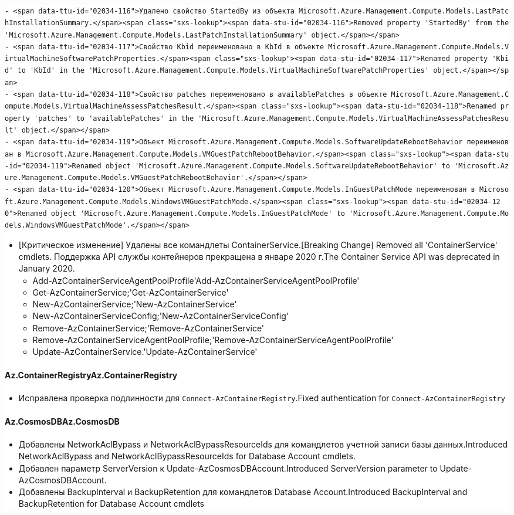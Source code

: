     - <span data-ttu-id="02034-116">Удалено свойство StartedBy из объекта Microsoft.Azure.Management.Compute.Models.LastPatchInstallationSummary.</span><span class="sxs-lookup"><span data-stu-id="02034-116">Removed property 'StartedBy' from the 'Microsoft.Azure.Management.Compute.Models.LastPatchInstallationSummary' object.</span></span>
    - <span data-ttu-id="02034-117">Свойство Kbid переименовано в KbId в объекте Microsoft.Azure.Management.Compute.Models.VirtualMachineSoftwarePatchProperties.</span><span class="sxs-lookup"><span data-stu-id="02034-117">Renamed property 'Kbid' to 'KbId' in the 'Microsoft.Azure.Management.Compute.Models.VirtualMachineSoftwarePatchProperties' object.</span></span> 
    - <span data-ttu-id="02034-118">Свойство patches переименовано в availablePatches в объекте Microsoft.Azure.Management.Compute.Models.VirtualMachineAssessPatchesResult.</span><span class="sxs-lookup"><span data-stu-id="02034-118">Renamed property 'patches' to 'availablePatches' in the 'Microsoft.Azure.Management.Compute.Models.VirtualMachineAssessPatchesResult' object.</span></span> 
    - <span data-ttu-id="02034-119">Объект Microsoft.Azure.Management.Compute.Models.SoftwareUpdateRebootBehavior переименован в Microsoft.Azure.Management.Compute.Models.VMGuestPatchRebootBehavior.</span><span class="sxs-lookup"><span data-stu-id="02034-119">Renamed object 'Microsoft.Azure.Management.Compute.Models.SoftwareUpdateRebootBehavior' to 'Microsoft.Azure.Management.Compute.Models.VMGuestPatchRebootBehavior'.</span></span>
    - <span data-ttu-id="02034-120">Объект Microsoft.Azure.Management.Compute.Models.InGuestPatchMode переименован в Microsoft.Azure.Management.Compute.Models.WindowsVMGuestPatchMode.</span><span class="sxs-lookup"><span data-stu-id="02034-120">Renamed object 'Microsoft.Azure.Management.Compute.Models.InGuestPatchMode' to 'Microsoft.Azure.Management.Compute.Models.WindowsVMGuestPatchMode'.</span></span>
* <span data-ttu-id="02034-121">[Критическое изменение] Удалены все командлеты ContainerService.</span><span class="sxs-lookup"><span data-stu-id="02034-121">[Breaking Change] Removed all 'ContainerService' cmdlets.</span></span> <span data-ttu-id="02034-122">Поддержка API службы контейнеров прекращена в январе 2020 г.</span><span class="sxs-lookup"><span data-stu-id="02034-122">The Container Service API was deprecated in January 2020.</span></span> 
    - <span data-ttu-id="02034-123">Add-AzContainerServiceAgentPoolProfile</span><span class="sxs-lookup"><span data-stu-id="02034-123">'Add-AzContainerServiceAgentPoolProfile'</span></span>
    - <span data-ttu-id="02034-124">Get-AzContainerService;</span><span class="sxs-lookup"><span data-stu-id="02034-124">'Get-AzContainerService'</span></span>
    - <span data-ttu-id="02034-125">New-AzContainerService;</span><span class="sxs-lookup"><span data-stu-id="02034-125">'New-AzContainerService'</span></span>
    - <span data-ttu-id="02034-126">New-AzContainerServiceConfig;</span><span class="sxs-lookup"><span data-stu-id="02034-126">'New-AzContainerServiceConfig'</span></span>
    - <span data-ttu-id="02034-127">Remove-AzContainerService;</span><span class="sxs-lookup"><span data-stu-id="02034-127">'Remove-AzContainerService'</span></span>
    - <span data-ttu-id="02034-128">Remove-AzContainerServiceAgentPoolProfile;</span><span class="sxs-lookup"><span data-stu-id="02034-128">'Remove-AzContainerServiceAgentPoolProfile'</span></span>
    - <span data-ttu-id="02034-129">Update-AzContainerService.</span><span class="sxs-lookup"><span data-stu-id="02034-129">'Update-AzContainerService'</span></span>

#### <a name="azcontainerregistry"></a><span data-ttu-id="02034-130">Az.ContainerRegistry</span><span class="sxs-lookup"><span data-stu-id="02034-130">Az.ContainerRegistry</span></span>
* <span data-ttu-id="02034-131">Исправлена проверка подлинности для `Connect-AzContainerRegistry`.</span><span class="sxs-lookup"><span data-stu-id="02034-131">Fixed authentication for `Connect-AzContainerRegistry`</span></span>

#### <a name="azcosmosdb"></a><span data-ttu-id="02034-132">Az.CosmosDB</span><span class="sxs-lookup"><span data-stu-id="02034-132">Az.CosmosDB</span></span>
* <span data-ttu-id="02034-133">Добавлены NetworkAclBypass и NetworkAclBypassResourceIds для командлетов учетной записи базы данных.</span><span class="sxs-lookup"><span data-stu-id="02034-133">Introduced NetworkAclBypass and NetworkAclBypassResourceIds for Database Account cmdlets.</span></span>
* <span data-ttu-id="02034-134">Добавлен параметр ServerVersion к Update-AzCosmosDBAccount.</span><span class="sxs-lookup"><span data-stu-id="02034-134">Introduced ServerVersion parameter to Update-AzCosmosDBAccount.</span></span>
* <span data-ttu-id="02034-135">Добавлены BackupInterval и BackupRetention для командлетов Database Account.</span><span class="sxs-lookup"><span data-stu-id="02034-135">Introduced BackupInterval and BackupRetention for Database Account cmdlets</span></span>
